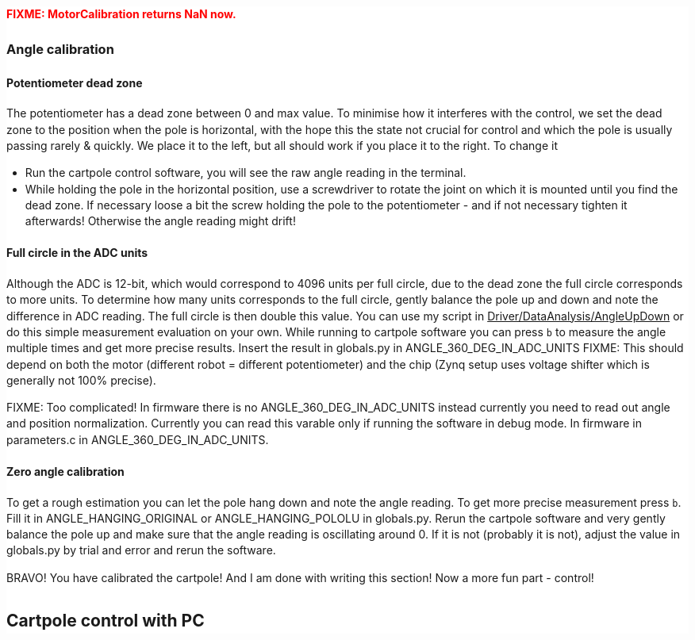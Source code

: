 <strong style="color:red;">FIXME: MotorCalibration returns NaN now.</strong>

### Angle calibration

#### Potentiometer dead zone
The potentiometer has a dead zone between 0 and max value.
To minimise how it interferes with the control,
we set the dead zone to the position when the pole is horizontal,
with the hope this the state not crucial for control and which the pole is usually passing rarely & quickly.
We place it to the left, but all should work if you place it to the right.
To change it
* Run the cartpole control software, you will see the raw angle reading in the terminal.
* While holding the pole in the horizontal position,
use a screwdriver to rotate the joint on which it is mounted until you find the dead zone.
If necessary loose a bit the screw holding the pole to the potentiometer - and if not necessary tighten it afterwards! Otherwise the angle reading might drift!

#### Full circle in the ADC units
Although the ADC is 12-bit, which would correspond to 4096 units per full circle,
due to the dead zone the full circle corresponds to more units.
To determine how many units corresponds to the full circle,
gently balance the pole up and down and note the difference in ADC reading.
The full circle is then double this value.
You can use my script in [Driver/DataAnalysis/AngleUpDown](Driver%2FDataAnalysis%2FAngleUpDown)
or do this simple measurement evaluation on your own.
While running to cartpole software you can press `b`
to measure the angle multiple times and get more precise results.
Insert the result in globals.py in ANGLE_360_DEG_IN_ADC_UNITS
FIXME: This should depend on both the motor (different robot = different potentiometer)
and the chip (Zynq setup uses voltage shifter which is generally not 100% precise).

FIXME: Too complicated!
In firmware there is no ANGLE_360_DEG_IN_ADC_UNITS instead currently you need to read out angle and position normalization.
Currently you can read this varable only if running the software in debug mode.
In firmware in parameters.c in ANGLE_360_DEG_IN_ADC_UNITS.

#### Zero angle calibration
To get a rough estimation you can let the pole hang down and note the angle reading.
To get more precise measurement press `b`.
Fill it in ANGLE_HANGING_ORIGINAL or ANGLE_HANGING_POLOLU in globals.py.
Rerun the cartpole software and very gently balance the pole up
and make sure that the angle reading is oscillating around 0.
If it is not (probably it is not),
adjust the value in globals.py by trial and error and rerun the software.


BRAVO! You have calibrated the cartpole! And I am done with writing this section!
Now a more fun part - control!

## Cartpole control with PC
